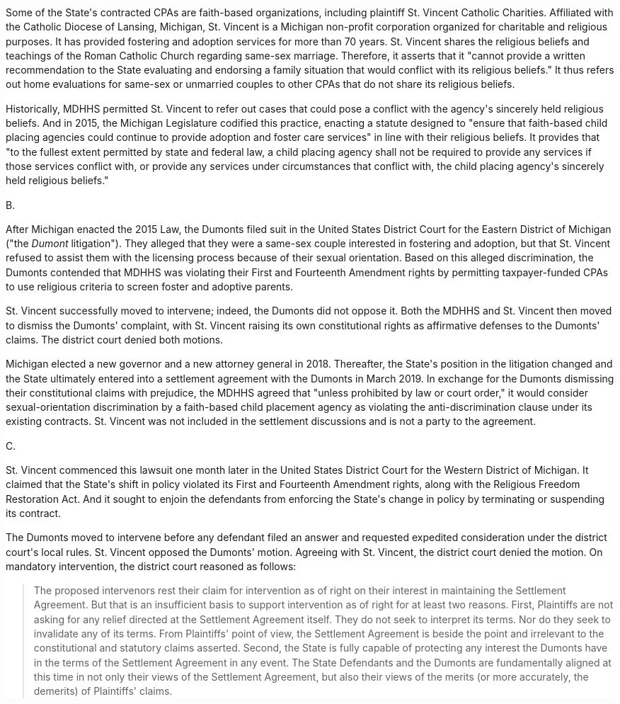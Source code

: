 Some of the State's contracted CPAs are faith-based organizations, including plaintiff St. Vincent Catholic Charities. Affiliated with the Catholic Diocese of Lansing, Michigan, St. Vincent is a Michigan non-profit corporation organized for charitable and religious purposes. It has provided fostering and adoption services for more than 70 years. St. Vincent shares the religious beliefs and teachings of the Roman Catholic Church regarding same-sex marriage. Therefore, it asserts that it "cannot provide a written recommendation to the State evaluating and endorsing a family situation that would conflict with its religious beliefs." It thus refers out home evaluations for same-sex or unmarried couples to other CPAs that do not share its religious beliefs.

Historically, MDHHS permitted St. Vincent to refer out cases that could pose a conflict with the agency's sincerely held religious beliefs. And in 2015, the Michigan Legislature codified this practice, enacting a statute designed to "ensure that faith-based child placing agencies could continue to provide adoption and foster care services" in line with their religious beliefs. It provides that "to the fullest extent permitted by state and federal law, a child placing agency shall not be required to provide any services if those services conflict with, or provide any services under circumstances that conflict with, the child placing agency's sincerely held religious beliefs."

<p class="case-h2">B.</p>

After Michigan enacted the 2015 Law, the Dumonts filed suit in the United States District Court for the Eastern District of Michigan ("the _Dumont_ litigation"). They alleged that they were a same-sex couple interested in fostering and adoption, but that St. Vincent refused to assist them with the licensing process because of their sexual orientation. Based on this alleged discrimination, the Dumonts contended that MDHHS was violating their First and Fourteenth Amendment rights by permitting taxpayer-funded CPAs to use religious criteria to screen foster and adoptive parents.

St. Vincent successfully moved to intervene; indeed, the Dumonts did not oppose it. Both the MDHHS and St. Vincent then moved to dismiss the Dumonts' complaint, with St. Vincent raising its own constitutional rights as affirmative defenses to the Dumonts' claims. The district court denied both motions.

Michigan elected a new governor and a new attorney general in 2018. Thereafter, the State's position in the litigation changed and the State ultimately entered into a settlement agreement with the Dumonts in March 2019. In exchange for the Dumonts dismissing their constitutional claims with prejudice, the MDHHS agreed that "unless prohibited by law or court order," it would consider sexual-orientation discrimination by a faith-based child placement agency as violating the anti-discrimination clause under its existing contracts. St. Vincent was not included in the settlement discussions and is not a party to the agreement.

<p class="case-h2">C.</p>

St. Vincent commenced this lawsuit one month later in the United States District Court for the Western District of Michigan. It claimed that the State's shift in policy violated its First and Fourteenth Amendment rights, along with the Religious Freedom Restoration Act. And it sought to enjoin the defendants from enforcing the State's change in policy by terminating or suspending its contract.

The Dumonts moved to intervene before any defendant filed an answer and requested expedited consideration under the district court's local rules. St. Vincent opposed the Dumonts' motion. Agreeing with St. Vincent, the district court denied the motion. On mandatory intervention, the district court reasoned as follows:

> The proposed intervenors rest their claim for intervention as of right on their interest in maintaining the Settlement Agreement. But that is an insufficient basis to support intervention as of right for at least two reasons. First, Plaintiffs are not asking for any relief directed at the Settlement Agreement itself. They do not seek to interpret its terms. Nor do they seek to invalidate any of its terms. From Plaintiffs' point of view, the Settlement Agreement is beside the point and irrelevant to the constitutional and statutory claims asserted. Second, the State is fully capable of protecting any interest the Dumonts have in the terms of the Settlement Agreement in any event. The State Defendants and the Dumonts are fundamentally aligned at this time in not only their views of the Settlement Agreement, but also their views of the merits (or more accurately, the demerits) of Plaintiffs' claims.
